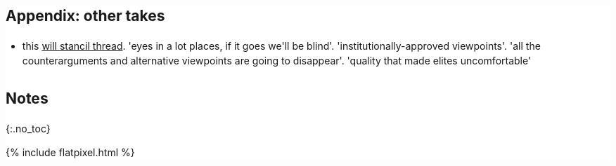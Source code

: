 ## Appendix: other takes

- this [will stancil thread](https://mobile.twitter.com/whstancil/status/1593486363558612992). 'eyes in a lot places, if it goes we'll be blind'. 'institutionally-approved viewpoints'. 'all the counterarguments and alternative viewpoints are going to disappear'. 'quality that made elites uncomfortable'

## Notes
{:.no_toc}

{% include flatpixel.html %}
